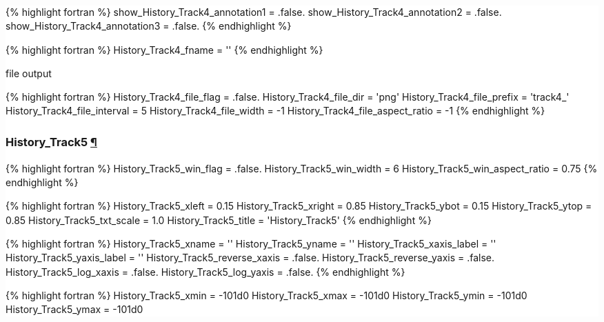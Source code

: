 
{% highlight fortran %}
show_History_Track4_annotation1 = .false.
show_History_Track4_annotation2 = .false.
show_History_Track4_annotation3 = .false.
{% endhighlight %}


{% highlight fortran %}
History_Track4_fname = ''
{% endhighlight %}


file output

{% highlight fortran %}
History_Track4_file_flag = .false.
History_Track4_file_dir = 'png'
History_Track4_file_prefix = 'track4_'
History_Track4_file_interval = 5
History_Track4_file_width = -1
History_Track4_file_aspect_ratio = -1
{% endhighlight %}


<h3 id="History_Track5">History_Track5 <a href="#History_Track5" title="Permalink to this location">¶</a></h3>


{% highlight fortran %}
History_Track5_win_flag = .false.
History_Track5_win_width = 6
History_Track5_win_aspect_ratio = 0.75
{% endhighlight %}


{% highlight fortran %}
History_Track5_xleft = 0.15
History_Track5_xright = 0.85
History_Track5_ybot = 0.15
History_Track5_ytop = 0.85
History_Track5_txt_scale = 1.0
History_Track5_title = 'History_Track5'
{% endhighlight %}


{% highlight fortran %}
History_Track5_xname = ''
History_Track5_yname = ''
History_Track5_xaxis_label = ''
History_Track5_yaxis_label = ''
History_Track5_reverse_xaxis = .false.
History_Track5_reverse_yaxis = .false.
History_Track5_log_xaxis = .false.
History_Track5_log_yaxis = .false.
{% endhighlight %}


{% highlight fortran %}
History_Track5_xmin = -101d0
History_Track5_xmax = -101d0
History_Track5_ymin = -101d0
History_Track5_ymax = -101d0
